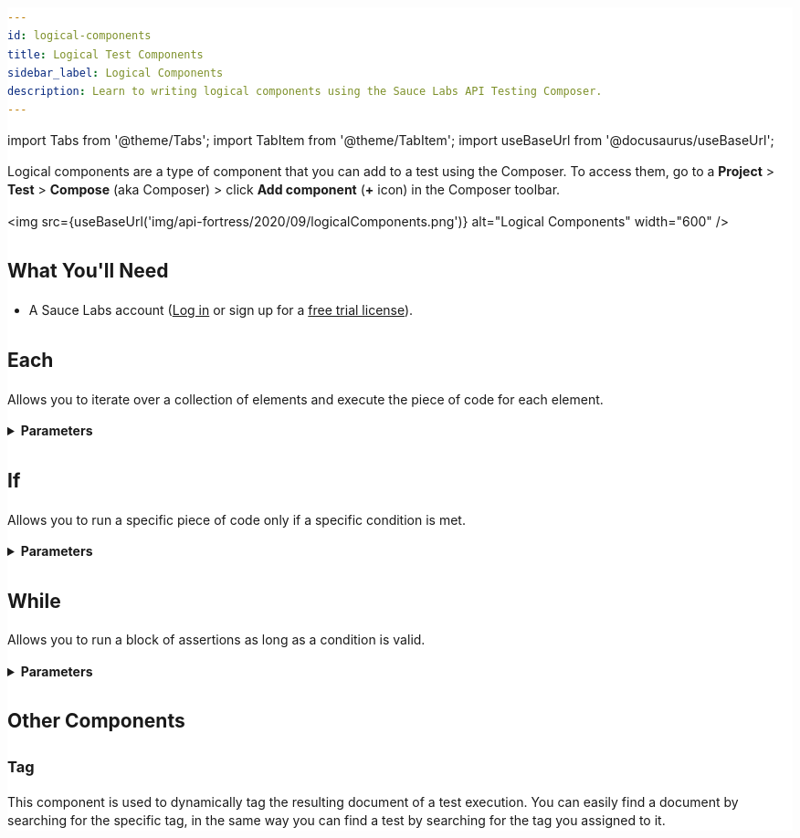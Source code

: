 ```yaml
---
id: logical-components
title: Logical Test Components
sidebar_label: Logical Components
description: Learn to writing logical components using the Sauce Labs API Testing Composer.
---
```


import Tabs from '@theme/Tabs';
import TabItem from '@theme/TabItem';
import useBaseUrl from '@docusaurus/useBaseUrl';

Logical components are a type of component that you can add to a test using the Composer. To access them, go to a **Project** > **Test** > **Compose** (aka Composer) > click **Add component** (**+** icon) in the Composer toolbar.

<img src={useBaseUrl('img/api-fortress/2020/09/logicalComponents.png')} alt="Logical Components" width="600" />


## What You'll Need
* A Sauce Labs account ([Log in](https://accounts.saucelabs.com/am/XUI/#login/) or sign up for a [free trial license](https://saucelabs.com/sign-up)).

## Each

Allows you to iterate over a collection of elements and execute the piece of code for each element.

<details><summary><strong>Parameters</strong></summary></details>




## If

Allows you to run a specific piece of code only if a specific condition is met.

<details><summary><strong>Parameters</strong></summary></details>


## While

Allows you to run a block of assertions as long as a condition is valid.

<details><summary><strong>Parameters</strong></summary></details>



## Other Components


### Tag

This component is used to dynamically tag the resulting document of a test execution. You can easily find a document by searching for the specific tag, in the same way you can find a test by searching for the tag you assigned to it.
